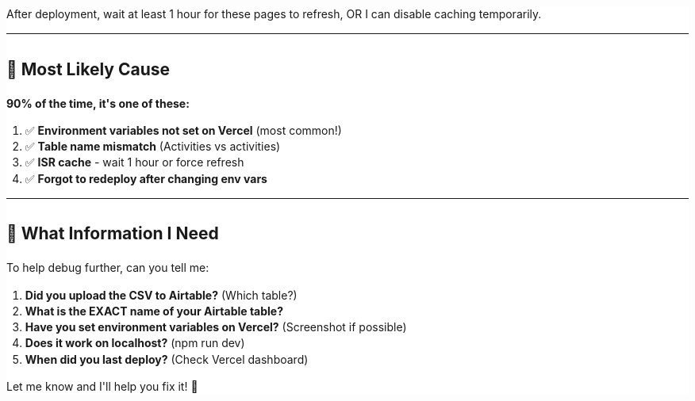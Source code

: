 After deployment, wait at least 1 hour for these pages to refresh, OR I can disable caching temporarily.

---

## 🎯 Most Likely Cause

**90% of the time, it's one of these:**

1. ✅ **Environment variables not set on Vercel** (most common!)
2. ✅ **Table name mismatch** (Activities vs activities)
3. ✅ **ISR cache** - wait 1 hour or force refresh
4. ✅ **Forgot to redeploy after changing env vars**

---

## 📝 What Information I Need

To help debug further, can you tell me:

1. **Did you upload the CSV to Airtable?** (Which table?)
2. **What is the EXACT name of your Airtable table?**
3. **Have you set environment variables on Vercel?** (Screenshot if possible)
4. **Does it work on localhost?** (npm run dev)
5. **When did you last deploy?** (Check Vercel dashboard)

Let me know and I'll help you fix it! 🚀

